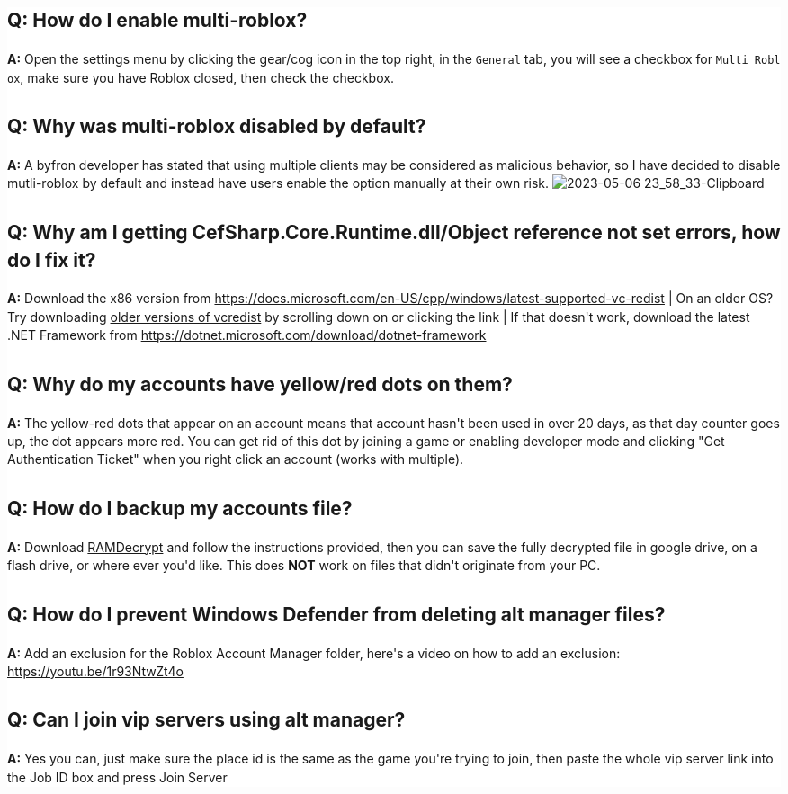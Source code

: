 

## **Q:** How do I enable multi-roblox?

**A:** Open the settings menu by clicking the gear/cog icon in the top right, in the `General` tab, you will see a checkbox for `Multi Roblox`, make sure you have Roblox closed, then check the checkbox.


## **Q:** Why was multi-roblox disabled by default?

**A:** A byfron developer has stated that using multiple clients may be considered as malicious behavior, so I have decided to disable mutli-roblox by default and instead have users enable the option manually at their own risk.
![2023-05-06 23_58_33-Clipboard](https://user-images.githubusercontent.com/11778654/236662271-ce6bc2c8-7690-436a-97d0-1cfea56b541f.png)



## **Q:** Why am I getting CefSharp.Core.Runtime.dll/Object reference not set errors, how do I fix it?

**A:** Download the x86 version from https://docs.microsoft.com/en-US/cpp/windows/latest-supported-vc-redist | On an older OS? Try downloading [older versions of vcredist](https://docs.microsoft.com/en-US/cpp/windows/latest-supported-vc-redist?view=msvc-170#visual-studio-2013-vc-120) by scrolling down on or clicking the link | If that doesn't work, download the latest .NET Framework from https://dotnet.microsoft.com/download/dotnet-framework


## **Q:** Why do my accounts have yellow/red dots on them?

**A:** The yellow-red dots that appear on an account means that account hasn't been used in over 20 days, as that day counter goes up, the dot appears more red. You can get rid of this dot by joining a game or enabling developer mode and clicking "Get Authentication Ticket" when you right click an account (works with multiple).


## **Q:** How do I backup my accounts file?

**A:** Download [RAMDecrypt](https://github.com/ic3w0lf22/RAMDecrypt) and follow the instructions provided, then you can save the fully decrypted file in google drive, on a flash drive, or where ever you'd like. This does **NOT** work on files that didn't originate from your PC.


## **Q:** How do I prevent Windows Defender from deleting alt manager files?

**A:** Add an exclusion for the Roblox Account Manager folder, here's a video on how to add an exclusion: https://youtu.be/1r93NtwZt4o


## **Q:** Can I join vip servers using alt manager?

**A:** Yes you can, just make sure the place id is the same as the game you're trying to join, then paste the whole vip server link into the Job ID box and press Join Server
